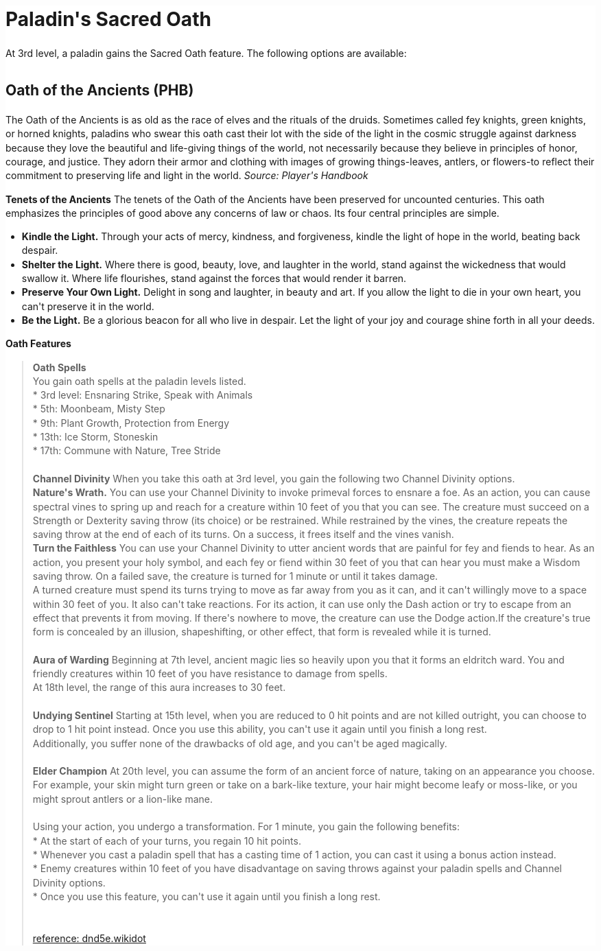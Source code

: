 # Paladin's Sacred Oath
At 3rd level, a paladin gains the Sacred Oath feature. The following options are available:

## Oath of the Ancients (PHB)
The Oath of the Ancients is as old as the race of elves and the rituals of the druids. Sometimes called fey knights, green knights, or horned knights, paladins who swear this oath cast their lot with the side of the light in the cosmic struggle against darkness because they love the beautiful and life-giving things of the world, not necessarily because they believe in principles of honor, courage, and justice. They adorn their armor and clothing with images of growing things-leaves, antlers, or flowers-to reflect their commitment to preserving life and light in the world. *Source: Player's Handbook*

**Tenets of the Ancients**
The tenets of the Oath of the Ancients have been preserved for uncounted centuries. This oath emphasizes the principles of good above any concerns of law or chaos. Its four central principles are simple.

* **Kindle the Light.** Through your acts of mercy, kindness, and forgiveness, kindle the light of hope in the world, beating back despair.
* **Shelter the Light.** Where there is good, beauty, love, and laughter in the world, stand against the wickedness that would swallow it. Where life flourishes, stand against the forces that would render it barren.
* **Preserve Your Own Light.** Delight in song and laughter, in beauty and art. If you allow the light to die in your own heart, you can't preserve it in the world.
* **Be the Light.** Be a glorious beacon for all who live in despair. Let the light of your joy and courage shine forth in all your deeds.

**Oath Features**
>**Oath Spells**<br>You gain oath spells at the paladin levels listed.<br>* 3rd level: Ensnaring Strike, Speak with Animals<br> * 5th: Moonbeam, Misty Step<br> * 9th: Plant Growth, Protection from Energy<br> * 13th: Ice Storm, Stoneskin<br> * 17th: Commune with Nature, Tree Stride<br><br>**Channel Divinity** When you take this oath at 3rd level, you gain the following two Channel Divinity options.<br>**Nature's Wrath.** You can use your Channel Divinity to invoke primeval forces to ensnare a foe. As an action, you can cause spectral vines to spring up and reach for a creature within 10 feet of you that you can see. The creature must succeed on a Strength or Dexterity saving throw (its choice) or be restrained. While restrained by the vines, the creature repeats the saving throw at the end of each of its turns. On a success, it frees itself and the vines vanish.<br>**Turn the Faithless** You can use your Channel Divinity to utter ancient words that are painful for fey and fiends to hear. As an action, you present your holy symbol, and each fey or fiend within 30 feet of you that can hear you must make a Wisdom saving throw. On a failed save, the creature is turned for 1 minute or until it takes damage.<br>A turned creature must spend its turns trying to move as far away from you as it can, and it can't willingly move to a space within 30 feet of you. It also can't take reactions. For its action, it can use only the Dash action or try to escape from an effect that prevents it from moving. If there's nowhere to move, the creature can use the Dodge action.If the creature's true form is concealed by an illusion, shapeshifting, or other effect, that form is revealed while it is turned.<br><br>**Aura of Warding** Beginning at 7th level, ancient magic lies so heavily upon you that it forms an eldritch ward. You and friendly creatures within 10 feet of you have resistance to damage from spells.<br>At 18th level, the range of this aura increases to 30 feet.<br><br>**Undying Sentinel** Starting at 15th level, when you are reduced to 0 hit points and are not killed outright, you can choose to drop to 1 hit point instead. Once you use this ability, you can't use it again until you finish a long rest.<br>Additionally, you suffer none of the drawbacks of old age, and you can't be aged magically.<br><br>**Elder Champion** At 20th level, you can assume the form of an ancient force of nature, taking on an appearance you choose. For example, your skin might turn green or take on a bark-like texture, your hair might become leafy or moss-like, or you might sprout antlers or a lion-like mane.<br><br>Using your action, you undergo a transformation. For 1 minute, you gain the following benefits:<br> * At the start of each of your turns, you regain 10 hit points.<br> * Whenever you cast a paladin spell that has a casting time of 1 action, you can cast it using a bonus action instead.<br> * Enemy creatures within 10 feet of you have disadvantage on saving throws against your paladin spells and Channel Divinity options.<br> * Once you use this feature, you can't use it again until you finish a long rest.<br><br><br>[reference: dnd5e.wikidot](http://dnd5e.wikidot.com/paladin:ancients)
